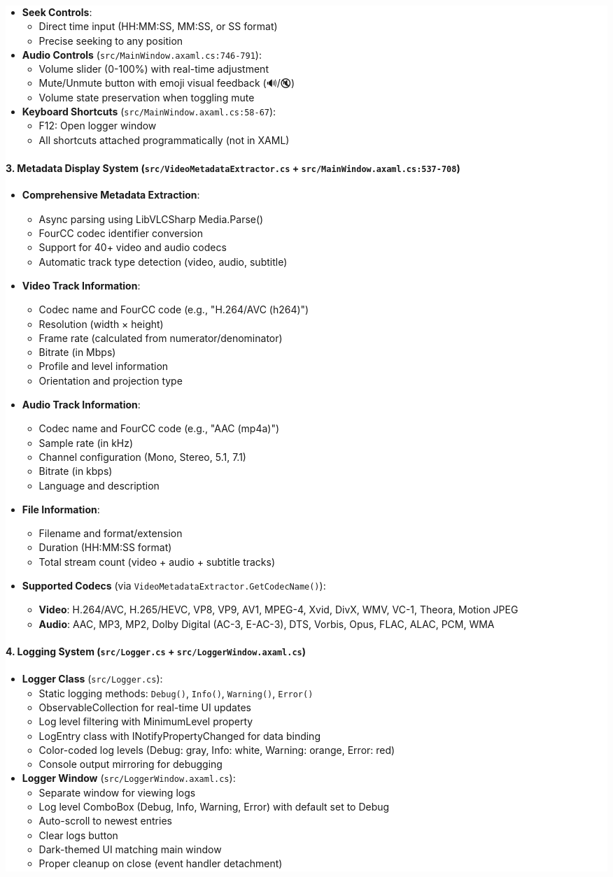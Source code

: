 - **Seek Controls**:
  - Direct time input (HH:MM:SS, MM:SS, or SS format)
  - Precise seeking to any position
- **Audio Controls** (`src/MainWindow.axaml.cs:746-791`):
  - Volume slider (0-100%) with real-time adjustment
  - Mute/Unmute button with emoji visual feedback (🔊/🔇)
  - Volume state preservation when toggling mute
- **Keyboard Shortcuts** (`src/MainWindow.axaml.cs:58-67`):
  - F12: Open logger window
  - All shortcuts attached programmatically (not in XAML)

#### 3. Metadata Display System (`src/VideoMetadataExtractor.cs` + `src/MainWindow.axaml.cs:537-708`)
- **Comprehensive Metadata Extraction**:
  - Async parsing using LibVLCSharp Media.Parse()
  - FourCC codec identifier conversion
  - Support for 40+ video and audio codecs
  - Automatic track type detection (video, audio, subtitle)

- **Video Track Information**:
  - Codec name and FourCC code (e.g., "H.264/AVC (h264)")
  - Resolution (width × height)
  - Frame rate (calculated from numerator/denominator)
  - Bitrate (in Mbps)
  - Profile and level information
  - Orientation and projection type

- **Audio Track Information**:
  - Codec name and FourCC code (e.g., "AAC (mp4a)")
  - Sample rate (in kHz)
  - Channel configuration (Mono, Stereo, 5.1, 7.1)
  - Bitrate (in kbps)
  - Language and description

- **File Information**:
  - Filename and format/extension
  - Duration (HH:MM:SS format)
  - Total stream count (video + audio + subtitle tracks)

- **Supported Codecs** (via `VideoMetadataExtractor.GetCodecName()`):
  - **Video**: H.264/AVC, H.265/HEVC, VP8, VP9, AV1, MPEG-4, Xvid, DivX, WMV, VC-1, Theora, Motion JPEG
  - **Audio**: AAC, MP3, MP2, Dolby Digital (AC-3, E-AC-3), DTS, Vorbis, Opus, FLAC, ALAC, PCM, WMA

#### 4. Logging System (`src/Logger.cs` + `src/LoggerWindow.axaml.cs`)
- **Logger Class** (`src/Logger.cs`):
  - Static logging methods: `Debug()`, `Info()`, `Warning()`, `Error()`
  - ObservableCollection for real-time UI updates
  - Log level filtering with MinimumLevel property
  - LogEntry class with INotifyPropertyChanged for data binding
  - Color-coded log levels (Debug: gray, Info: white, Warning: orange, Error: red)
  - Console output mirroring for debugging
- **Logger Window** (`src/LoggerWindow.axaml.cs`):
  - Separate window for viewing logs
  - Log level ComboBox (Debug, Info, Warning, Error) with default set to Debug
  - Auto-scroll to newest entries
  - Clear logs button
  - Dark-themed UI matching main window
  - Proper cleanup on close (event handler detachment)

